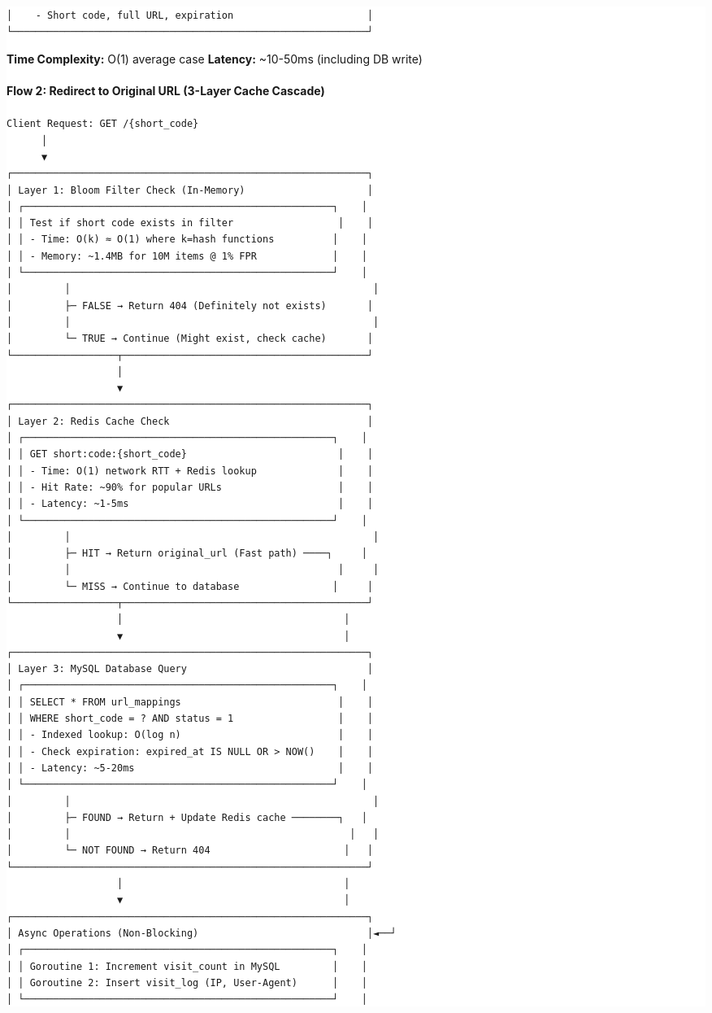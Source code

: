 ```
│    - Short code, full URL, expiration                       │
└─────────────────────────────────────────────────────────────┘
```

**Time Complexity:** O(1) average case
**Latency:** ~10-50ms (including DB write)

#### Flow 2: Redirect to Original URL (3-Layer Cache Cascade)
```
Client Request: GET /{short_code}
      │
      ▼
┌─────────────────────────────────────────────────────────────┐
│ Layer 1: Bloom Filter Check (In-Memory)                     │
│ ┌─────────────────────────────────────────────────────┐    │
│ │ Test if short code exists in filter                  │    │
│ │ - Time: O(k) ≈ O(1) where k=hash functions          │    │
│ │ - Memory: ~1.4MB for 10M items @ 1% FPR             │    │
│ └─────────────────────────────────────────────────────┘    │
│         │                                                    │
│         ├─ FALSE → Return 404 (Definitely not exists)       │
│         │                                                    │
│         └─ TRUE → Continue (Might exist, check cache)       │
└──────────────────┬──────────────────────────────────────────┘
                   │
                   ▼
┌─────────────────────────────────────────────────────────────┐
│ Layer 2: Redis Cache Check                                  │
│ ┌─────────────────────────────────────────────────────┐    │
│ │ GET short:code:{short_code}                          │    │
│ │ - Time: O(1) network RTT + Redis lookup              │    │
│ │ - Hit Rate: ~90% for popular URLs                    │    │
│ │ - Latency: ~1-5ms                                    │    │
│ └─────────────────────────────────────────────────────┘    │
│         │                                                    │
│         ├─ HIT → Return original_url (Fast path) ────┐     │
│         │                                              │     │
│         └─ MISS → Continue to database                │     │
└──────────────────┬──────────────────────────────────────────┘
                   │                                      │
                   ▼                                      │
┌─────────────────────────────────────────────────────────────┐
│ Layer 3: MySQL Database Query                               │
│ ┌─────────────────────────────────────────────────────┐    │
│ │ SELECT * FROM url_mappings                           │    │
│ │ WHERE short_code = ? AND status = 1                  │    │
│ │ - Indexed lookup: O(log n)                           │    │
│ │ - Check expiration: expired_at IS NULL OR > NOW()    │    │
│ │ - Latency: ~5-20ms                                   │    │
│ └─────────────────────────────────────────────────────┘    │
│         │                                                    │
│         ├─ FOUND → Return + Update Redis cache ────────┐   │
│         │                                                │   │
│         └─ NOT FOUND → Return 404                       │   │
└─────────────────────────────────────────────────────────────┘
                   │                                      │
                   ▼                                      │
┌─────────────────────────────────────────────────────────────┐
│ Async Operations (Non-Blocking)                             │◄──┘
│ ┌─────────────────────────────────────────────────────┐    │
│ │ Goroutine 1: Increment visit_count in MySQL         │    │
│ │ Goroutine 2: Insert visit_log (IP, User-Agent)      │    │
│ └─────────────────────────────────────────────────────┘    │
```